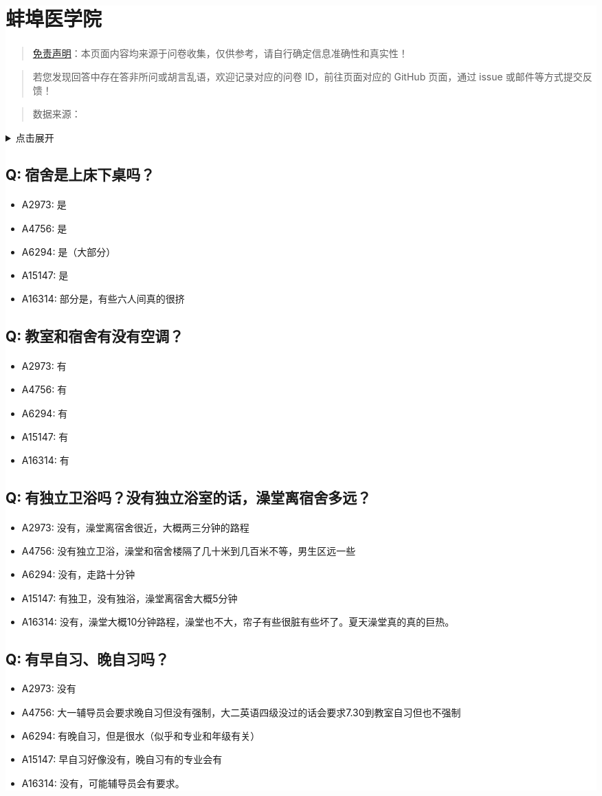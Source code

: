 # 蚌埠医学院

> [免责声明](https://colleges.chat/#_3)：本页面内容均来源于问卷收集，仅供参考，请自行确定信息准确性和真实性！

> 若您发现回答中存在答非所问或胡言乱语，欢迎记录对应的问卷 ID，前往页面对应的 GitHub 页面，通过 issue 或邮件等方式提交反馈！

> 数据来源：

<details><summary>点击展开</summary></details>

## Q: 宿舍是上床下桌吗？

- A2973: 是

- A4756: 是

- A6294: 是（大部分）

- A15147: 是

- A16314: 部分是，有些六人间真的很挤

## Q: 教室和宿舍有没有空调？

- A2973: 有

- A4756: 有

- A6294: 有

- A15147: 有

- A16314: 有

## Q: 有独立卫浴吗？没有独立浴室的话，澡堂离宿舍多远？

- A2973: 没有，澡堂离宿舍很近，大概两三分钟的路程

- A4756: 没有独立卫浴，澡堂和宿舍楼隔了几十米到几百米不等，男生区远一些

- A6294: 没有，走路十分钟

- A15147: 有独卫，没有独浴，澡堂离宿舍大概5分钟

- A16314: 没有，澡堂大概10分钟路程，澡堂也不大，帘子有些很脏有些坏了。夏天澡堂真的真的巨热。

## Q: 有早自习、晚自习吗？

- A2973: 没有

- A4756: 大一辅导员会要求晚自习但没有强制，大二英语四级没过的话会要求7.30到教室自习但也不强制

- A6294: 有晚自习，但是很水（似乎和专业和年级有关）

- A15147: 早自习好像没有，晚自习有的专业会有

- A16314: 没有，可能辅导员会有要求。

